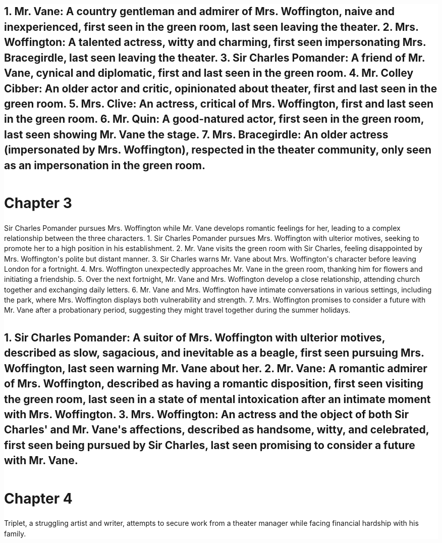 <characters>1. Mr. Vane: A country gentleman and admirer of Mrs. Woffington, naive and inexperienced, first seen in the green room, last seen leaving the theater.
2. Mrs. Woffington: A talented actress, witty and charming, first seen impersonating Mrs. Bracegirdle, last seen leaving the theater.
3. Sir Charles Pomander: A friend of Mr. Vane, cynical and diplomatic, first and last seen in the green room.
4. Mr. Colley Cibber: An older actor and critic, opinionated about theater, first and last seen in the green room.
5. Mrs. Clive: An actress, critical of Mrs. Woffington, first and last seen in the green room.
6. Mr. Quin: A good-natured actor, first seen in the green room, last seen showing Mr. Vane the stage.
7. Mrs. Bracegirdle: An older actress (impersonated by Mrs. Woffington), respected in the theater community, only seen as an impersonation in the green room.</characters>
----------------
# Chapter 3
<synopsis>
Sir Charles Pomander pursues Mrs. Woffington while Mr. Vane develops romantic feelings for her, leading to a complex relationship between the three characters.
</synopsis>

<events>
1. Sir Charles Pomander pursues Mrs. Woffington with ulterior motives, seeking to promote her to a high position in his establishment.
2. Mr. Vane visits the green room with Sir Charles, feeling disappointed by Mrs. Woffington's polite but distant manner.
3. Sir Charles warns Mr. Vane about Mrs. Woffington's character before leaving London for a fortnight.
4. Mrs. Woffington unexpectedly approaches Mr. Vane in the green room, thanking him for flowers and initiating a friendship.
5. Over the next fortnight, Mr. Vane and Mrs. Woffington develop a close relationship, attending church together and exchanging daily letters.
6. Mr. Vane and Mrs. Woffington have intimate conversations in various settings, including the park, where Mrs. Woffington displays both vulnerability and strength.
7. Mrs. Woffington promises to consider a future with Mr. Vane after a probationary period, suggesting they might travel together during the summer holidays.
</events>

<characters>1. Sir Charles Pomander: A suitor of Mrs. Woffington with ulterior motives, described as slow, sagacious, and inevitable as a beagle, first seen pursuing Mrs. Woffington, last seen warning Mr. Vane about her.
2. Mr. Vane: A romantic admirer of Mrs. Woffington, described as having a romantic disposition, first seen visiting the green room, last seen in a state of mental intoxication after an intimate moment with Mrs. Woffington.
3. Mrs. Woffington: An actress and the object of both Sir Charles' and Mr. Vane's affections, described as handsome, witty, and celebrated, first seen being pursued by Sir Charles, last seen promising to consider a future with Mr. Vane.</characters>
----------------
# Chapter 4
<synopsis>
Triplet, a struggling artist and writer, attempts to secure work from a theater manager while facing financial hardship with his family.
</synopsis>
